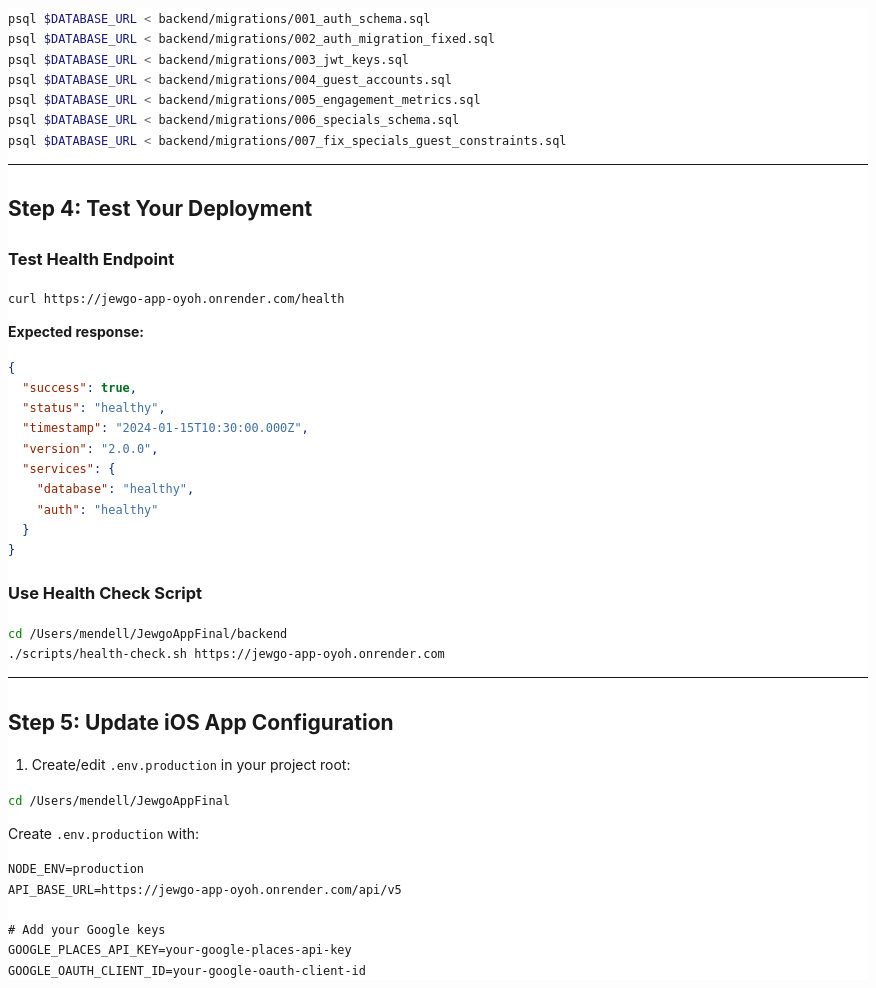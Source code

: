 ```bash
psql $DATABASE_URL < backend/migrations/001_auth_schema.sql
psql $DATABASE_URL < backend/migrations/002_auth_migration_fixed.sql
psql $DATABASE_URL < backend/migrations/003_jwt_keys.sql
psql $DATABASE_URL < backend/migrations/004_guest_accounts.sql
psql $DATABASE_URL < backend/migrations/005_engagement_metrics.sql
psql $DATABASE_URL < backend/migrations/006_specials_schema.sql
psql $DATABASE_URL < backend/migrations/007_fix_specials_guest_constraints.sql
```

---

## Step 4: Test Your Deployment

### Test Health Endpoint

```bash
curl https://jewgo-app-oyoh.onrender.com/health
```

**Expected response:**

```json
{
  "success": true,
  "status": "healthy",
  "timestamp": "2024-01-15T10:30:00.000Z",
  "version": "2.0.0",
  "services": {
    "database": "healthy",
    "auth": "healthy"
  }
}
```

### Use Health Check Script

```bash
cd /Users/mendell/JewgoAppFinal/backend
./scripts/health-check.sh https://jewgo-app-oyoh.onrender.com
```

---

## Step 5: Update iOS App Configuration

1. Create/edit `.env.production` in your project root:

```bash
cd /Users/mendell/JewgoAppFinal
```

Create `.env.production` with:

```env
NODE_ENV=production
API_BASE_URL=https://jewgo-app-oyoh.onrender.com/api/v5

# Add your Google keys
GOOGLE_PLACES_API_KEY=your-google-places-api-key
GOOGLE_OAUTH_CLIENT_ID=your-google-oauth-client-id
```

